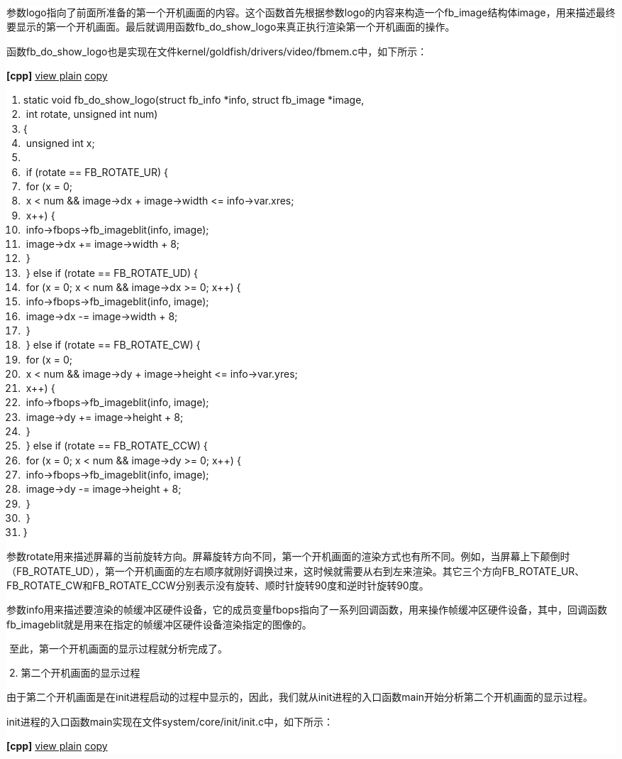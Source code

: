 ​        参数logo指向了前面所准备的第一个开机画面的内容。这个函数首先根据参数logo的内容来构造一个fb_image结构体image，用来描述最终要显示的第一个开机画面。最后就调用函数fb_do_show_logo来真正执行渲染第一个开机画面的操作。

​        函数fb_do_show_logo也是实现在文件kernel/goldfish/drivers/video/fbmem.c中，如下所示：

**[cpp]** [view plain](http://blog.csdn.net/luoshengyang/article/details/7691321#) [copy](http://blog.csdn.net/luoshengyang/article/details/7691321#)

1. static void fb_do_show_logo(struct fb_info *info, struct fb_image *image,  
2. ​                            int rotate, unsigned int num)  
3. {  
4. ​        unsigned int x;  
5.   
6. ​        if (rotate == FB_ROTATE_UR) {  
7. ​                for (x = 0;  
8. ​                     x < num && image->dx + image->width <= info->var.xres;  
9. ​                     x++) {  
10. ​                        info->fbops->fb_imageblit(info, image);  
11. ​                        image->dx += image->width + 8;  
12. ​                }  
13. ​        } else if (rotate == FB_ROTATE_UD) {  
14. ​                for (x = 0; x < num && image->dx >= 0; x++) {  
15. ​                        info->fbops->fb_imageblit(info, image);  
16. ​                        image->dx -= image->width + 8;  
17. ​                }  
18. ​        } else if (rotate == FB_ROTATE_CW) {  
19. ​                for (x = 0;  
20. ​                     x < num && image->dy + image->height <= info->var.yres;  
21. ​                     x++) {  
22. ​                        info->fbops->fb_imageblit(info, image);  
23. ​                        image->dy += image->height + 8;  
24. ​                }  
25. ​        } else if (rotate == FB_ROTATE_CCW) {  
26. ​                for (x = 0; x < num && image->dy >= 0; x++) {  
27. ​                        info->fbops->fb_imageblit(info, image);  
28. ​                        image->dy -= image->height + 8;  
29. ​                }  
30. ​        }  
31. }  

​       参数rotate用来描述屏幕的当前旋转方向。屏幕旋转方向不同，第一个开机画面的渲染方式也有所不同。例如，当屏幕上下颠倒时（FB_ROTATE_UD），第一个开机画面的左右顺序就刚好调换过来，这时候就需要从右到左来渲染。其它三个方向FB_ROTATE_UR、FB_ROTATE_CW和FB_ROTATE_CCW分别表示没有旋转、顺时针旋转90度和逆时针旋转90度。

​       参数info用来描述要渲染的帧缓冲区硬件设备，它的成员变量fbops指向了一系列回调函数，用来操作帧缓冲区硬件设备，其中，回调函数fb_imageblit就是用来在指定的帧缓冲区硬件设备渲染指定的图像的。

​       至此，第一个开机画面的显示过程就分析完成了。

​      2. 第二个开机画面的显示过程

​      由于第二个开机画面是在init进程启动的过程中显示的，因此，我们就从init进程的入口函数main开始分析第二个开机画面的显示过程。

​      init进程的入口函数main实现在文件system/core/init/init.c中，如下所示：

**[cpp]** [view plain](http://blog.csdn.net/luoshengyang/article/details/7691321#) [copy](http://blog.csdn.net/luoshengyang/article/details/7691321#)
